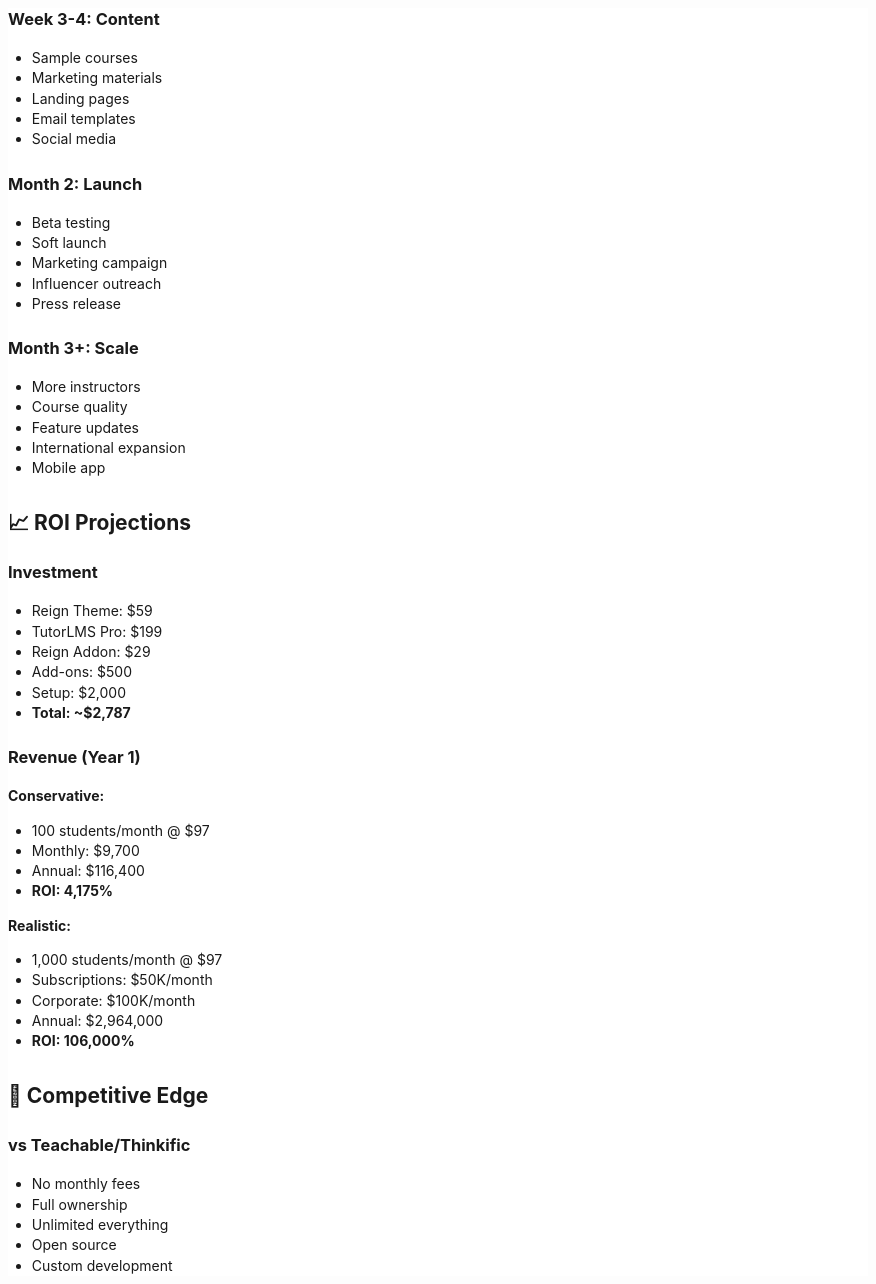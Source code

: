 ### Week 3-4: Content
- Sample courses
- Marketing materials
- Landing pages
- Email templates
- Social media

### Month 2: Launch
- Beta testing
- Soft launch
- Marketing campaign
- Influencer outreach
- Press release

### Month 3+: Scale
- More instructors
- Course quality
- Feature updates
- International expansion
- Mobile app

## 📈 ROI Projections

### Investment
- Reign Theme: $59
- TutorLMS Pro: $199
- Reign Addon: $29
- Add-ons: $500
- Setup: $2,000
- **Total: ~$2,787**

### Revenue (Year 1)

**Conservative:**
- 100 students/month @ $97
- Monthly: $9,700
- Annual: $116,400
- **ROI: 4,175%**

**Realistic:**
- 1,000 students/month @ $97
- Subscriptions: $50K/month
- Corporate: $100K/month
- Annual: $2,964,000
- **ROI: 106,000%**

## 🎯 Competitive Edge

### vs Teachable/Thinkific
- No monthly fees
- Full ownership
- Unlimited everything
- Open source
- Custom development
